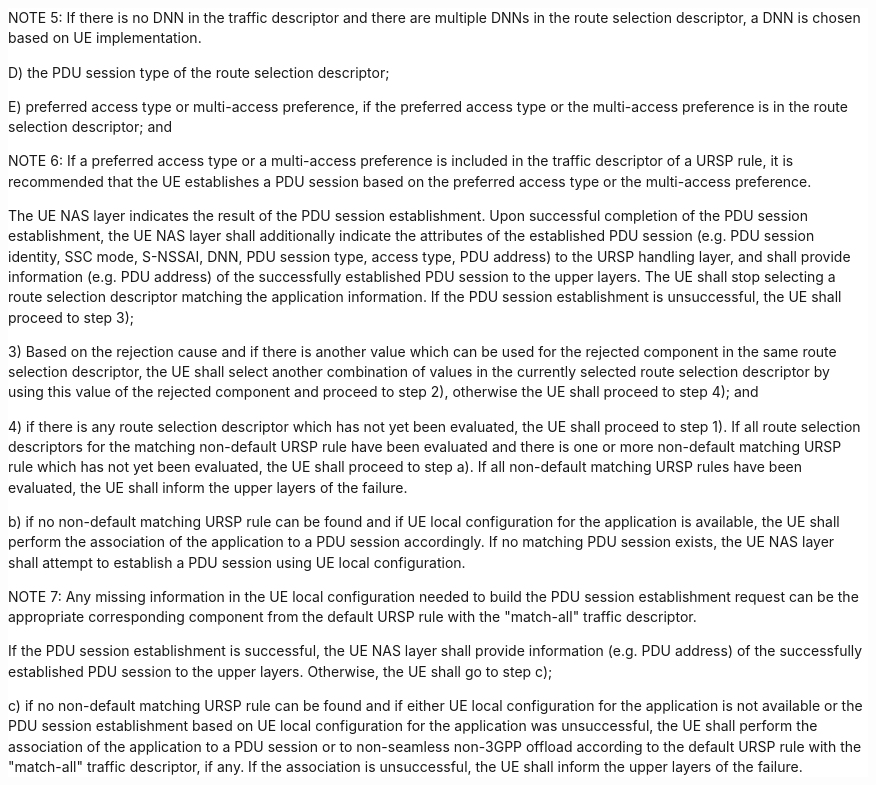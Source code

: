 NOTE 5: If there is no DNN in the traffic descriptor and there are
multiple DNNs in the route selection descriptor, a DNN is chosen based
on UE implementation.

D\) the PDU session type of the route selection descriptor;

E\) preferred access type or multi-access preference, if the preferred
access type or the multi-access preference is in the route selection
descriptor; and

NOTE 6: If a preferred access type or a multi-access preference is
included in the traffic descriptor of a URSP rule, it is recommended
that the UE establishes a PDU session based on the preferred access type
or the multi-access preference.

The UE NAS layer indicates the result of the PDU session establishment.
Upon successful completion of the PDU session establishment, the UE NAS
layer shall additionally indicate the attributes of the established PDU
session (e.g. PDU session identity, SSC mode, S-NSSAI, DNN, PDU session
type, access type, PDU address) to the URSP handling layer, and shall
provide information (e.g. PDU address) of the successfully established
PDU session to the upper layers. The UE shall stop selecting a route
selection descriptor matching the application information. If the PDU
session establishment is unsuccessful, the UE shall proceed to step 3);

3\) Based on the rejection cause and if there is another value which can
be used for the rejected component in the same route selection
descriptor, the UE shall select another combination of values in the
currently selected route selection descriptor by using this value of the
rejected component and proceed to step 2), otherwise the UE shall
proceed to step 4); and

4\) if there is any route selection descriptor which has not yet been
evaluated, the UE shall proceed to step 1). If all route selection
descriptors for the matching non-default URSP rule have been evaluated
and there is one or more non-default matching URSP rule which has not
yet been evaluated, the UE shall proceed to step a). If all non-default
matching URSP rules have been evaluated, the UE shall inform the upper
layers of the failure.

b\) if no non-default matching URSP rule can be found and if UE local
configuration for the application is available, the UE shall perform the
association of the application to a PDU session accordingly. If no
matching PDU session exists, the UE NAS layer shall attempt to establish
a PDU session using UE local configuration.

NOTE 7: Any missing information in the UE local configuration needed to
build the PDU session establishment request can be the appropriate
corresponding component from the default URSP rule with the
\"match-all\" traffic descriptor.

If the PDU session establishment is successful, the UE NAS layer shall
provide information (e.g. PDU address) of the successfully established
PDU session to the upper layers. Otherwise, the UE shall go to step c);

c\) if no non-default matching URSP rule can be found and if either UE
local configuration for the application is not available or the PDU
session establishment based on UE local configuration for the
application was unsuccessful, the UE shall perform the association of
the application to a PDU session or to non-seamless non-3GPP offload
according to the default URSP rule with the \"match-all\" traffic
descriptor, if any. If the association is unsuccessful, the UE shall
inform the upper layers of the failure.
